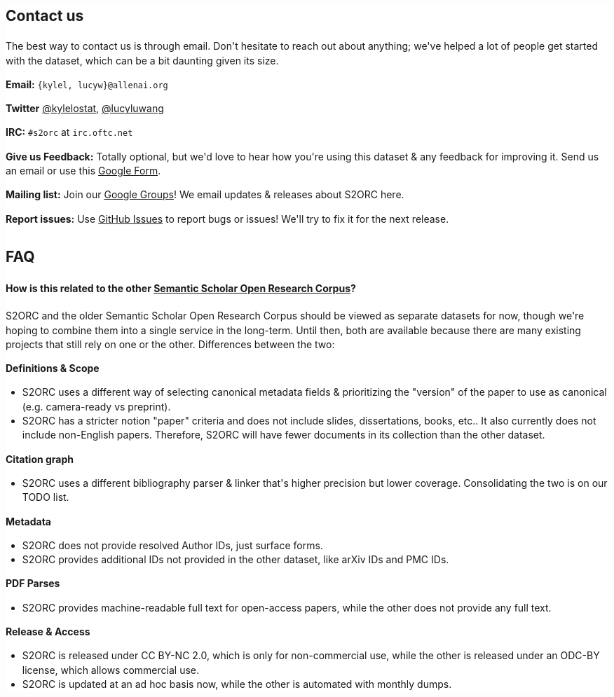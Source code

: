 

## Contact us

The best way to contact us is through email.  Don't hesitate to reach out about anything; we've helped a lot of people get started with the dataset, which can be a bit daunting given its size.

**Email:** `{kylel, lucyw}@allenai.org`

**Twitter** [@kylelostat](https://twitter.com/kylelostat), [@lucyluwang](https://twitter.com/lucyluwang)

**IRC:** `#s2orc` at `irc.oftc.net`

**Give us Feedback:**  Totally optional, but we'd love to hear how you're using this dataset & any feedback for improving it.  Send us an email or use this [Google Form](https://forms.gle/vB4T481sd65rfnir8). 

**Mailing list:**  Join our [Google Groups](https://groups.google.com/g/s2orc?pli=1)!  We email updates & releases about S2ORC here.

**Report issues:** Use [GitHub Issues](https://github.com/allenai/s2orc/issues) to report bugs or issues!  We'll try to fix it for the next release.

 

## FAQ

#### How is this related to the other [Semantic Scholar Open Research Corpus](http://s2-public-api-prod.us-west-2.elasticbeanstalk.com/corpus/)?
S2ORC and the older Semantic Scholar Open Research Corpus should be viewed as separate datasets for now, though we're hoping to combine them into a single service in the long-term.  Until then, both are available because there are many existing projects that still rely on one or the other.  Differences between the two:

**Definitions & Scope**
- S2ORC uses a different way of selecting canonical metadata fields & prioritizing the "version" of the paper to use as canonical (e.g. camera-ready vs preprint).
- S2ORC has a stricter notion "paper" criteria and does not include slides, dissertations, books, etc..  It also currently does not include non-English papers.  Therefore, S2ORC will have fewer documents in its collection than the other dataset.

**Citation graph**
- S2ORC uses a different bibliography parser & linker that's higher precision but lower coverage.  Consolidating the two is on our TODO list.

**Metadata**
- S2ORC does not provide resolved Author IDs, just surface forms.
- S2ORC provides additional IDs not provided in the other dataset, like arXiv IDs and PMC IDs.

**PDF Parses**
- S2ORC provides machine-readable full text for open-access papers, while the other does not provide any full text.

**Release & Access**
- S2ORC is released under CC BY-NC 2.0, which is only for non-commercial use, while the other is released under an ODC-BY license, which allows commercial use.
- S2ORC is updated at an ad hoc basis now, while the other is automated with monthly dumps.
